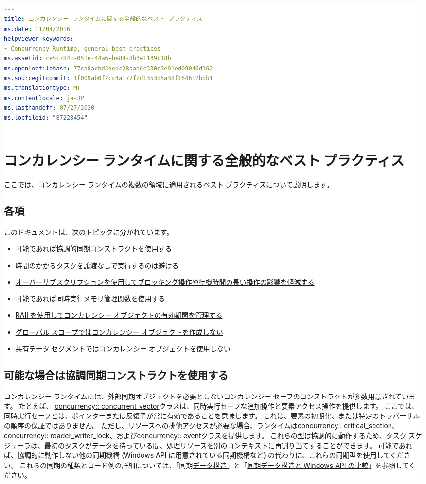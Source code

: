 ```yaml
---
title: コンカレンシー ランタイムに関する全般的なベスト プラクティス
ms.date: 11/04/2016
helpviewer_keywords:
- Concurrency Runtime, general best practices
ms.assetid: ce5c784c-051e-44a6-be84-8b3e1139c18b
ms.openlocfilehash: 77ca8acbd3dedc28aaa6c330c3e91ed09046d162
ms.sourcegitcommit: 1f009ab0f2cc4a177f2d1353d5a38f164612bdb1
ms.translationtype: MT
ms.contentlocale: ja-JP
ms.lasthandoff: 07/27/2020
ms.locfileid: "87228454"
---
```

# <a name="general-best-practices-in-the-concurrency-runtime"></a>コンカレンシー ランタイムに関する全般的なベスト プラクティス

ここでは、コンカレンシー ランタイムの複数の領域に適用されるベスト プラクティスについて説明します。

## <a name="sections"></a><a name="top"></a>各項

このドキュメントは、次のトピックに分かれています。

- [可能であれば協調的同期コンストラクトを使用する](#synchronization)

- [時間のかかるタスクを譲渡なしで実行するのは避ける](#yield)

- [オーバーサブスクリプションを使用してブロッキング操作や待機時間の長い操作の影響を軽減する](#oversubscription)

- [可能であれば同時実行メモリ管理関数を使用する](#memory)

- [RAII を使用してコンカレンシー オブジェクトの有効期間を管理する](#raii)

- [グローバル スコープではコンカレンシー オブジェクトを作成しない](#global-scope)

- [共有データ セグメントではコンカレンシー オブジェクトを使用しない](#shared-data)

## <a name="use-cooperative-synchronization-constructs-when-possible"></a><a name="synchronization"></a>可能な場合は協調同期コンストラクトを使用する

コンカレンシー ランタイムには、外部同期オブジェクトを必要としないコンカレンシー セーフのコンストラクトが多数用意されています。 たとえば、 [concurrency:: concurrent_vector](../../parallel/concrt/reference/concurrent-vector-class.md)クラスは、同時実行セーフな追加操作と要素アクセス操作を提供します。 ここでは、同時実行セーフとは、ポインターまたは反復子が常に有効であることを意味します。 これは、要素の初期化、または特定のトラバーサルの順序の保証ではありません。 ただし、リソースへの排他アクセスが必要な場合、ランタイムは[concurrency:: critical_section](../../parallel/concrt/reference/critical-section-class.md)、 [concurrency:: reader_writer_lock](../../parallel/concrt/reference/reader-writer-lock-class.md)、および[concurrency:: event](../../parallel/concrt/reference/event-class.md)クラスを提供します。 これらの型は協調的に動作するため、タスク スケジューラは、最初のタスクがデータを待っている間、処理リソースを別のコンテキストに再割り当てすることができます。 可能であれば、協調的に動作しない他の同期機構 (Windows API に用意されている同期機構など) の代わりに、これらの同期型を使用してください。 これらの同期の種類とコード例の詳細については、「同期[データ構造](../../parallel/concrt/synchronization-data-structures.md)」と「[同期データ構造と Windows API の比較](../../parallel/concrt/comparing-synchronization-data-structures-to-the-windows-api.md)」を参照してください。
